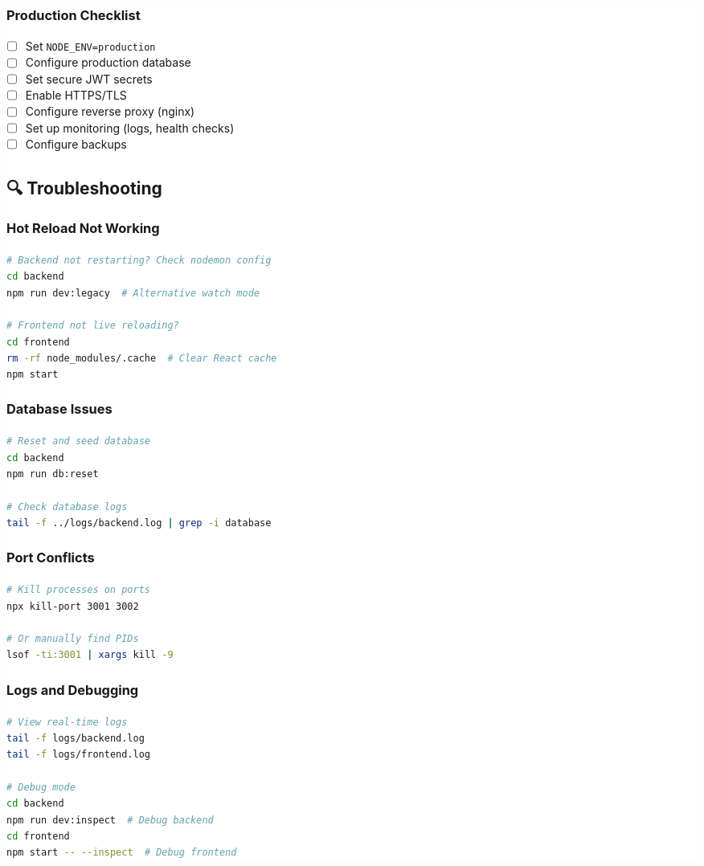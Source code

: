 ### Production Checklist
- [ ] Set `NODE_ENV=production`
- [ ] Configure production database
- [ ] Set secure JWT secrets
- [ ] Enable HTTPS/TLS
- [ ] Configure reverse proxy (nginx)
- [ ] Set up monitoring (logs, health checks)
- [ ] Configure backups

## 🔍 Troubleshooting

### Hot Reload Not Working
```bash
# Backend not restarting? Check nodemon config
cd backend
npm run dev:legacy  # Alternative watch mode

# Frontend not live reloading?
cd frontend
rm -rf node_modules/.cache  # Clear React cache
npm start
```

### Database Issues
```bash
# Reset and seed database
cd backend
npm run db:reset

# Check database logs
tail -f ../logs/backend.log | grep -i database
```

### Port Conflicts
```bash
# Kill processes on ports
npx kill-port 3001 3002

# Or manually find PIDs
lsof -ti:3001 | xargs kill -9
```

### Logs and Debugging
```bash
# View real-time logs
tail -f logs/backend.log
tail -f logs/frontend.log

# Debug mode
cd backend
npm run dev:inspect  # Debug backend
cd frontend
npm start -- --inspect  # Debug frontend
```
